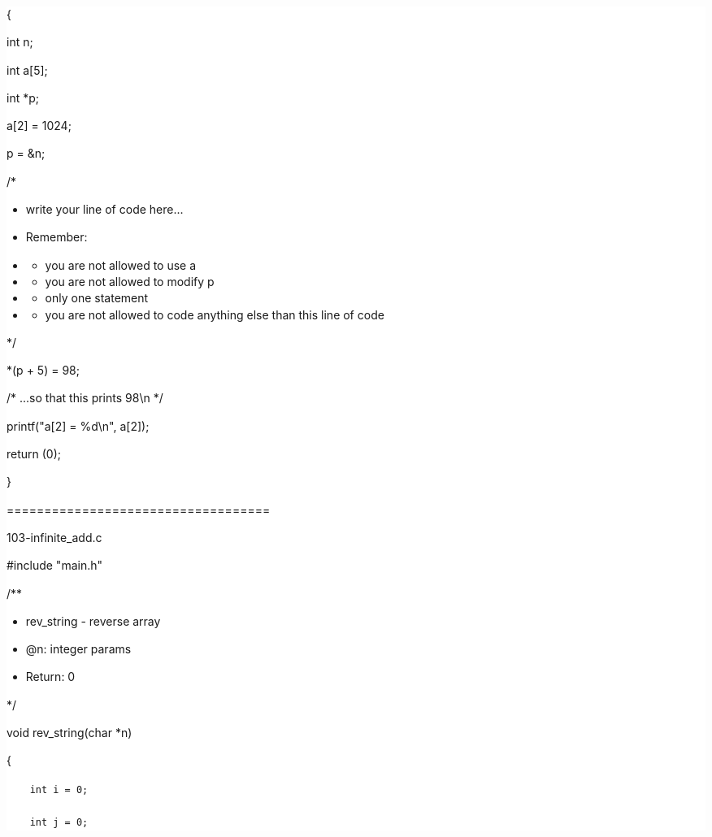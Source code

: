 {

  int n;

  int a[5];

  int *p;


  a[2] = 1024;

  p = &n;

  /*

   * write your line of code here...

   * Remember:

   * - you are not allowed to use a

   * - you are not allowed to modify p

   * - only one statement

   * - you are not allowed to code anything else than this line of code

   */

  *(p + 5) = 98;

  /* ...so that this prints 98\n */

  printf("a[2] = %d\n", a[2]);

  return (0);

}



===================================


103-infinite_add.c


#include "main.h"


/**

 * rev_string - reverse array

 * @n: integer params

 * Return: 0

 */


void rev_string(char *n)

{

        int i = 0;

        int j = 0;
